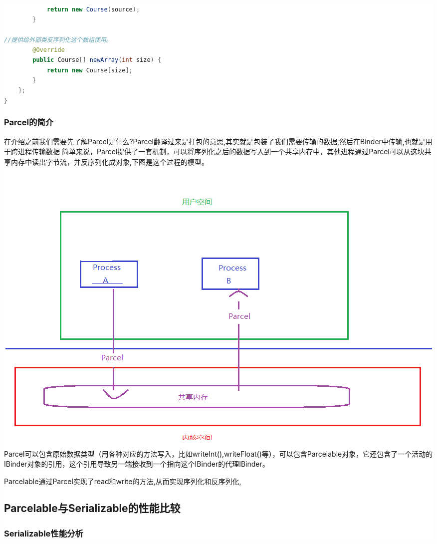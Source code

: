 ```java
            return new Course(source);
        }

//提供给外部类反序列化这个数组使用。
        @Override
        public Course[] newArray(int size) {
            return new Course[size];
        }
    };
}
```
### Parcel的简介
在介绍之前我们需要先了解Parcel是什么?Parcel翻译过来是打包的意思,其实就是包装了我们需要传输的数据,然后在Binder中传输,也就是用于跨进程传输数据
简单来说，Parcel提供了一套机制，可以将序列化之后的数据写入到一个共享内存中，其他进程通过Parcel可以从这块共享内存中读出字节流，并反序列化成对象,下图是这个过程的模型。

![parcel](.\parcel.png)

Parcel可以包含原始数据类型（用各种对应的方法写入，比如writeInt(),writeFloat()等），可以包含Parcelable对象，它还包含了一个活动的IBinder对象的引用，这个引用导致另一端接收到一个指向这个IBinder的代理IBinder。

Parcelable通过Parcel实现了read和write的方法,从而实现序列化和反序列化,


## Parcelable与Serializable的性能比较
### Serializable性能分析
